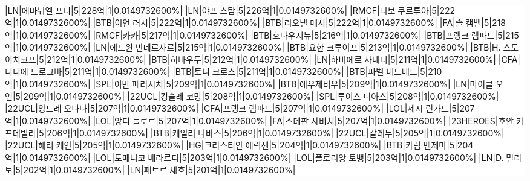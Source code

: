 |LN|에마뉘엘 프티|5|228억|1|0.0149732600%|
|LN|야프 스탐|5|226억|1|0.0149732600%|
|RMCF|티보 쿠르투아|5|222억|1|0.0149732600%|
|BTB|이언 러시|5|222억|1|0.0149732600%|
|BTB|리오넬 메시|5|222억|1|0.0149732600%|
|FA|솔 캠벨|5|218억|1|0.0149732600%|
|RMCF|카카|5|217억|1|0.0149732600%|
|BTB|호나우지뉴|5|216억|1|0.0149732600%|
|BTB|프랭크 램파드|5|215억|1|0.0149732600%|
|LN|에드윈 반데르사르|5|215억|1|0.0149732600%|
|BTB|요한 크루이프|5|213억|1|0.0149732600%|
|BTB|H. 스토이치코프|5|212억|1|0.0149732600%|
|BTB|히바우두|5|212억|1|0.0149732600%|
|LN|하비에르 사네티|5|211억|1|0.0149732600%|
|CFA|디디에 드로그바|5|211억|1|0.0149732600%|
|BTB|토니 크로스|5|211억|1|0.0149732600%|
|BTB|파벨 네드베드|5|210억|1|0.0149732600%|
|SPL|이반 페리시치|5|209억|1|0.0149732600%|
|BTB|에우제비우|5|209억|1|0.0149732600%|
|LN|마이클 오언|5|209억|1|0.0149732600%|
|22UCL|킹슬레 코망|5|208억|1|0.0149732600%|
|SPL|루이스 디아스|5|208억|1|0.0149732600%|
|22UCL|앙드레 오나나|5|207억|1|0.0149732600%|
|CFA|프랭크 램파드|5|207억|1|0.0149732600%|
|LOL|제시 린가드|5|207억|1|0.0149732600%|
|LOL|앙디 들로르|5|207억|1|0.0149732600%|
|FA|스테판 사비치|5|207억|1|0.0149732600%|
|23HEROES|호안 카프데빌라|5|206억|1|0.0149732600%|
|BTB|케일러 나바스|5|206억|1|0.0149732600%|
|22UCL|갈레누|5|205억|1|0.0149732600%|
|22UCL|해리 케인|5|205억|1|0.0149732600%|
|HG|크리스티안 에릭센|5|204억|1|0.0149732600%|
|BTB|카림 벤제마|5|204억|1|0.0149732600%|
|LOL|도메니코 베라르디|5|203억|1|0.0149732600%|
|LOL|플로리앙 토뱅|5|203억|1|0.0149732600%|
|LN|D. 밀리토|5|202억|1|0.0149732600%|
|LN|페트르 체흐|5|201억|1|0.0149732600%|